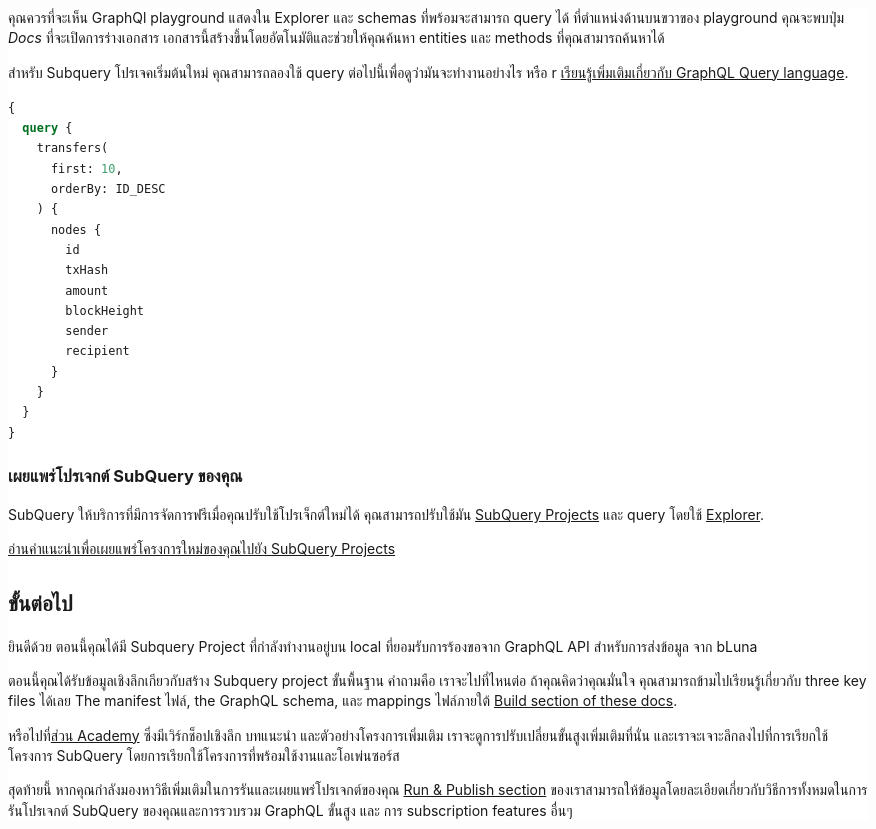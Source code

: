 คุณควรที่จะเห็น GraphQl playground แสดงใน Explorer และ schemas ที่พร้อมจะสามารถ query ได้ ที่ตำแหน่งด้านบนขวาของ playground คุณจะพบปุ่ม _Docs_ ที่จะเปิดการร่างเอกสาร เอกสารนี้สร้างขึ้นโดยอัตโนมัติและช่วยให้คุณค้นหา entities และ methods ที่คุณสามารถค้นหาได้

สำหรับ Subquery โปรเจคเริ่มต้นใหม่ คุณสามารถลองใช้ query ต่อไปนี้เพื่อดูว่ามันจะทำงานอย่างไร หรือ r [เรียนรู้เพิ่มเติมเกี่ยวกับ GraphQL Query language](../run_publish/graphql.md).

```graphql
{
  query {
    transfers(
      first: 10,
      orderBy: ID_DESC
    ) {
      nodes {
        id
        txHash
        amount
        blockHeight
        sender
        recipient
      }
    }
  }
}
```

### เผยแพร่โปรเจกต์ SubQuery ของคุณ

SubQuery ให้บริการที่มีการจัดการฟรีเมื่อคุณปรับใช้โปรเจ็กต์ใหม่ได้ คุณสามารถปรับใช้มัน [SubQuery Projects](https://project.subquery.network) และ query โดยใช้ [Explorer](https://explorer.subquery.network).

[อ่านคำแนะนำเพื่อเผยแพร่โครงการใหม่ของคุณไปยัง SubQuery Projects](../run_publish/publish.md)

## ขั้นต่อไป

ยินดีด้วย ตอนนี้คุณได้มี Subquery Project ที่กำลังทำงานอยู่บน local ที่ยอมรับการร้องขอจาก GraphQL API สำหรับการส่งข้อมูล จาก bLuna

ตอนนี้คุณได้รับข้อมูลเชิงลึกเกียวกับสร้าง Subquery project ขั้นพื้นฐาน คำถามคือ เราจะไปที่ไหนต่อ ถ้าคุณคิดว่าคุณมั่นใจ คุณสามารถข้ามไปเรียนรู้เกี่ยวกับ three key files ได้เลย The manifest ไฟล์, the GraphQL schema, และ mappings ไฟล์ภายใต้ [Build section of these docs](../build/introduction.md).

หรือไปที่[ส่วน Academy](../academy/academy.md) ซึ่งมีเวิร์กช็อปเชิงลึก บทแนะนำ และตัวอย่างโครงการเพิ่มเติม เราจะดูการปรับเปลี่ยนขั้นสูงเพิ่มเติมที่นั่น และเราจะเจาะลึกลงไปที่การเรียกใช้โครงการ SubQuery โดยการเรียกใช้โครงการที่พร้อมใช้งานและโอเพ่นซอร์ส

สุดท้ายนี้ หากคุณกำลังมองหาวิธีเพิ่มเติมในการรันและเผยแพร่โปรเจกต์ของคุณ [Run & Publish section](../run_publish/run.md) ของเราสามารถให้ข้อมูลโดยละเอียดเกี่ยวกับวิธีการทั้งหมดในการรันโปรเจกต์ SubQuery ของคุณและการรวบรวม GraphQL ขั้นสูง และ การ subscription features อื่นๆ
